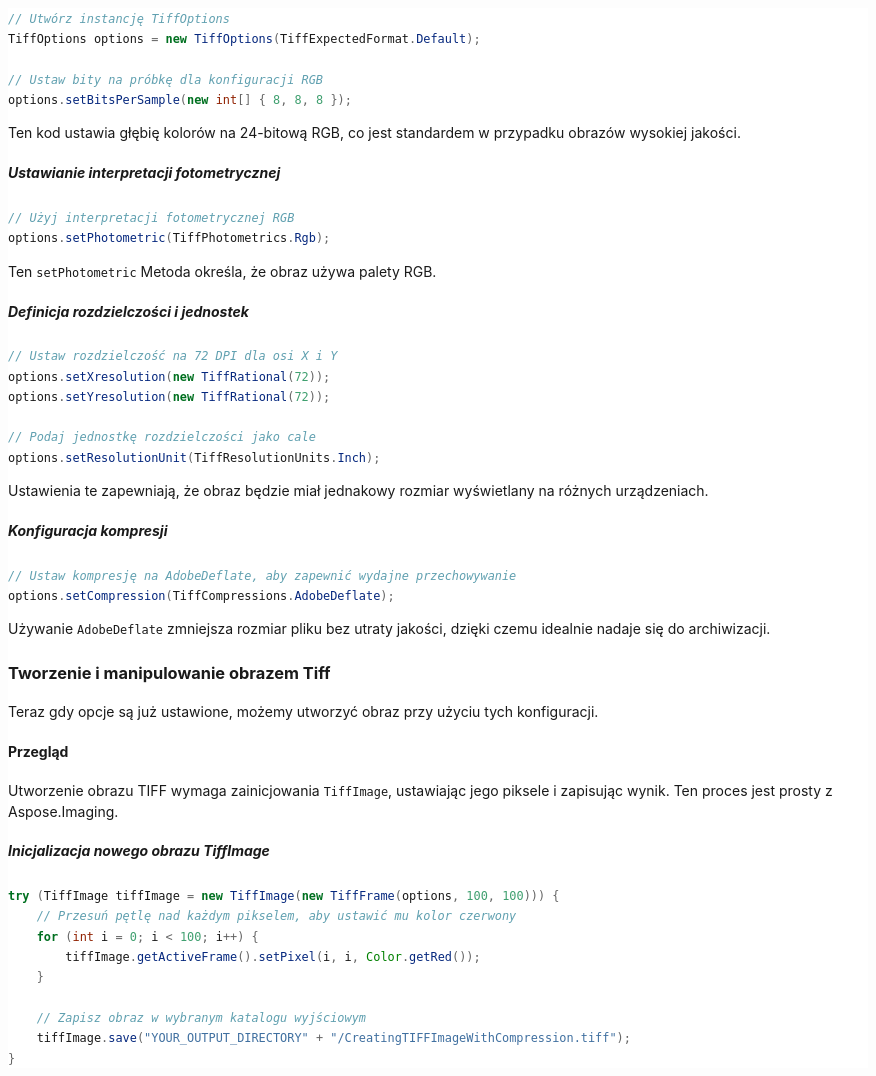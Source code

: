 ```java
// Utwórz instancję TiffOptions
TiffOptions options = new TiffOptions(TiffExpectedFormat.Default);

// Ustaw bity na próbkę dla konfiguracji RGB
options.setBitsPerSample(new int[] { 8, 8, 8 });
```

Ten kod ustawia głębię kolorów na 24-bitową RGB, co jest standardem w przypadku obrazów wysokiej jakości.

##### Ustawianie interpretacji fotometrycznej

```java
// Użyj interpretacji fotometrycznej RGB
options.setPhotometric(TiffPhotometrics.Rgb);
```

Ten `setPhotometric` Metoda określa, że obraz używa palety RGB.

##### Definicja rozdzielczości i jednostek

```java
// Ustaw rozdzielczość na 72 DPI dla osi X i Y
options.setXresolution(new TiffRational(72));
options.setYresolution(new TiffRational(72));

// Podaj jednostkę rozdzielczości jako cale
options.setResolutionUnit(TiffResolutionUnits.Inch);
```

Ustawienia te zapewniają, że obraz będzie miał jednakowy rozmiar wyświetlany na różnych urządzeniach.

##### Konfiguracja kompresji

```java
// Ustaw kompresję na AdobeDeflate, aby zapewnić wydajne przechowywanie
options.setCompression(TiffCompressions.AdobeDeflate);
```

Używanie `AdobeDeflate` zmniejsza rozmiar pliku bez utraty jakości, dzięki czemu idealnie nadaje się do archiwizacji.

### Tworzenie i manipulowanie obrazem Tiff

Teraz gdy opcje są już ustawione, możemy utworzyć obraz przy użyciu tych konfiguracji.

#### Przegląd

Utworzenie obrazu TIFF wymaga zainicjowania `TiffImage`, ustawiając jego piksele i zapisując wynik. Ten proces jest prosty z Aspose.Imaging.

##### Inicjalizacja nowego obrazu TiffImage

```java
try (TiffImage tiffImage = new TiffImage(new TiffFrame(options, 100, 100))) {
    // Przesuń pętlę nad każdym pikselem, aby ustawić mu kolor czerwony
    for (int i = 0; i < 100; i++) {
        tiffImage.getActiveFrame().setPixel(i, i, Color.getRed());
    }
    
    // Zapisz obraz w wybranym katalogu wyjściowym
    tiffImage.save("YOUR_OUTPUT_DIRECTORY" + "/CreatingTIFFImageWithCompression.tiff");
}
```
